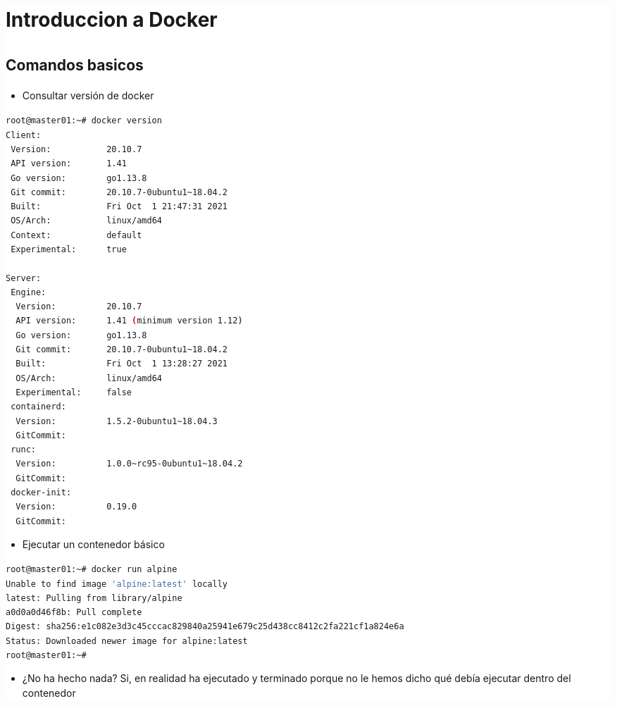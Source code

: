 # Introduccion a Docker


## Comandos basicos


  * Consultar versión de docker

```bash
root@master01:~# docker version
Client:
 Version:           20.10.7
 API version:       1.41
 Go version:        go1.13.8
 Git commit:        20.10.7-0ubuntu1~18.04.2
 Built:             Fri Oct  1 21:47:31 2021
 OS/Arch:           linux/amd64
 Context:           default
 Experimental:      true

Server:
 Engine:
  Version:          20.10.7
  API version:      1.41 (minimum version 1.12)
  Go version:       go1.13.8
  Git commit:       20.10.7-0ubuntu1~18.04.2
  Built:            Fri Oct  1 13:28:27 2021
  OS/Arch:          linux/amd64
  Experimental:     false
 containerd:
  Version:          1.5.2-0ubuntu1~18.04.3
  GitCommit:        
 runc:
  Version:          1.0.0~rc95-0ubuntu1~18.04.2
  GitCommit:        
 docker-init:
  Version:          0.19.0
  GitCommit:        
```

  * Ejecutar un contenedor básico

```bash
root@master01:~# docker run alpine
Unable to find image 'alpine:latest' locally
latest: Pulling from library/alpine
a0d0a0d46f8b: Pull complete 
Digest: sha256:e1c082e3d3c45cccac829840a25941e679c25d438cc8412c2fa221cf1a824e6a
Status: Downloaded newer image for alpine:latest
root@master01:~# 
```

  * ¿No ha hecho nada? Si, en realidad ha ejecutado y terminado porque no le hemos dicho qué debía ejecutar dentro del contenedor

